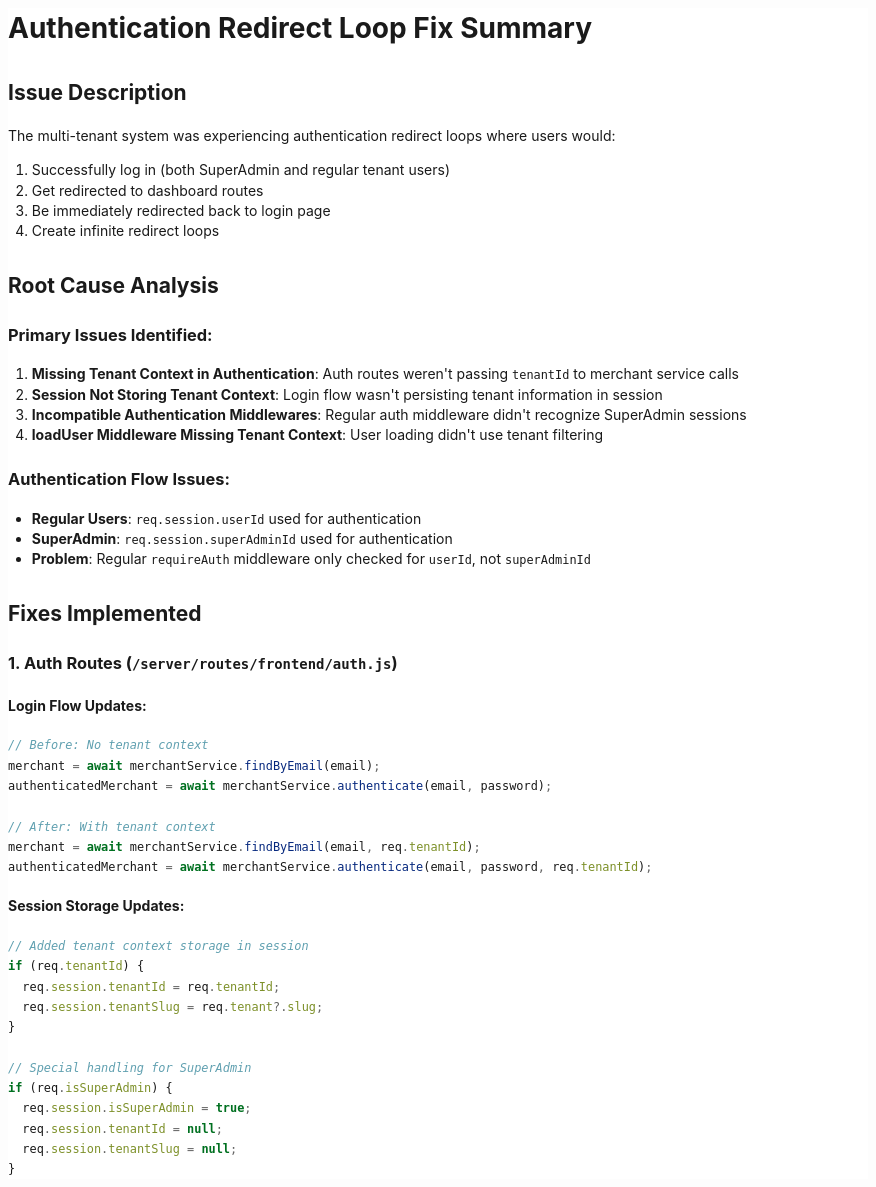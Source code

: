 # Authentication Redirect Loop Fix Summary

## Issue Description
The multi-tenant system was experiencing authentication redirect loops where users would:
1. Successfully log in (both SuperAdmin and regular tenant users)
2. Get redirected to dashboard routes
3. Be immediately redirected back to login page
4. Create infinite redirect loops

## Root Cause Analysis

### Primary Issues Identified:
1. **Missing Tenant Context in Authentication**: Auth routes weren't passing `tenantId` to merchant service calls
2. **Session Not Storing Tenant Context**: Login flow wasn't persisting tenant information in session
3. **Incompatible Authentication Middlewares**: Regular auth middleware didn't recognize SuperAdmin sessions
4. **loadUser Middleware Missing Tenant Context**: User loading didn't use tenant filtering

### Authentication Flow Issues:
- **Regular Users**: `req.session.userId` used for authentication
- **SuperAdmin**: `req.session.superAdminId` used for authentication  
- **Problem**: Regular `requireAuth` middleware only checked for `userId`, not `superAdminId`

## Fixes Implemented

### 1. Auth Routes (`/server/routes/frontend/auth.js`)

#### Login Flow Updates:
```javascript
// Before: No tenant context
merchant = await merchantService.findByEmail(email);
authenticatedMerchant = await merchantService.authenticate(email, password);

// After: With tenant context
merchant = await merchantService.findByEmail(email, req.tenantId);
authenticatedMerchant = await merchantService.authenticate(email, password, req.tenantId);
```

#### Session Storage Updates:
```javascript
// Added tenant context storage in session
if (req.tenantId) {
  req.session.tenantId = req.tenantId;
  req.session.tenantSlug = req.tenant?.slug;
}

// Special handling for SuperAdmin
if (req.isSuperAdmin) {
  req.session.isSuperAdmin = true;
  req.session.tenantId = null;
  req.session.tenantSlug = null;
}
```
